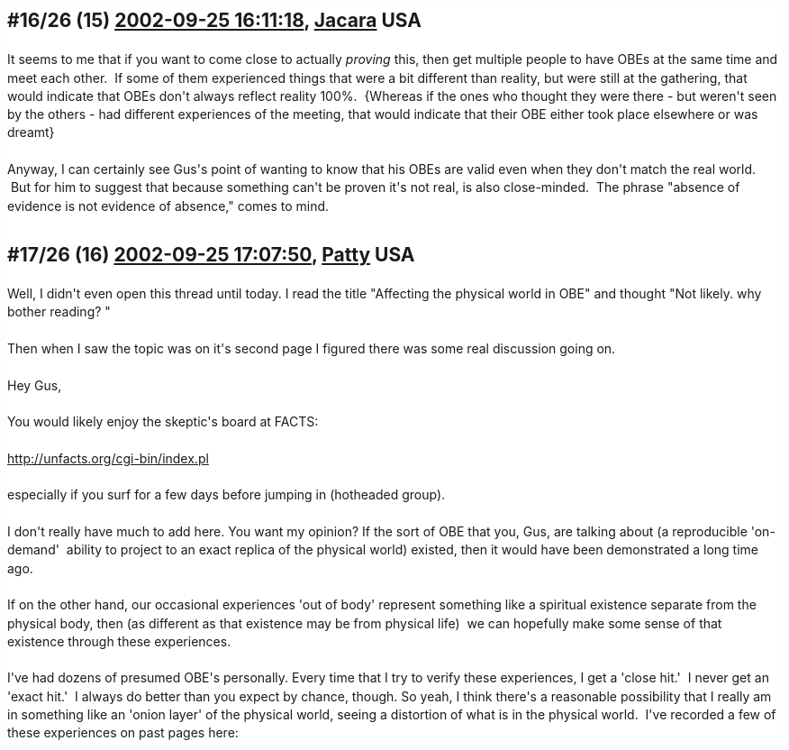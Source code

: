 ## \#16/26 (15) [2002-09-25 16:11:18](https://www.astralpulse.com/forums/index.php?msg=13274), [Jacara](https://www.astralpulse.com/forums/profile/?u=336) USA ##
<section>
It seems to me that if you want to come close to actually
<i>
 proving
</i>
this, then get multiple people to have OBEs at the same time and meet each other.  If some of them experienced things that were a bit different than reality, but were still at the gathering, that would indicate that OBEs don't always reflect reality 100%.  {Whereas if the ones who thought they were there - but weren't seen by the others - had different experiences of the meeting, that would indicate that their OBE either took place elsewhere or was dreamt}
<br>
<br>
Anyway, I can certainly see Gus's point of wanting to know that his OBEs are valid even when they don't match the real world.  But for him to suggest that because something can't be proven it's not real, is also close-minded.  The phrase "absence of evidence is not evidence of absence," comes to mind.
</section>

## \#17/26 (16) [2002-09-25 17:07:50](https://www.astralpulse.com/forums/index.php?msg=13275), [Patty](https://www.astralpulse.com/forums/profile/?u=673) USA ##
<section>
Well, I didn't even open this thread until today. I read the title "Affecting the physical world in OBE" and thought "Not likely. why bother reading? "
<br>
<br>
Then when I saw the topic was on it's second page I figured there was some real discussion going on.
<br>
<br>
Hey Gus,
<br>
<br>
You would likely enjoy the skeptic's board at FACTS:
<br>
<br>
<a class="bbc_link" href="http://unfacts.org/cgi-bin/index.pl" rel="noopener" target="_blank">
 http://unfacts.org/cgi-bin/index.pl
</a>
<br>
<br>
especially if you surf for a few days before jumping in (hotheaded group).
<br>
<br>
I don't really have much to add here. You want my opinion? If the sort of OBE that you, Gus, are talking about (a reproducible 'on-demand'  ability to project to an exact replica of the physical world) existed, then it would have been demonstrated a long time ago.
<br>
<br>
If on the other hand, our occasional experiences 'out of body' represent something like a spiritual existence separate from the physical body, then (as different as that existence may be from physical life)  we can hopefully make some sense of that existence through these experiences.
<br>
<br>
I've had dozens of presumed OBE's personally. Every time that I try to verify these experiences, I get a 'close hit.'  I never get an 'exact hit.'  I always do better than you expect by chance, though. So yeah, I think there's a reasonable possibility that I really am in something like an 'onion layer' of the physical world, seeing a distortion of what is in the physical world.  I've recorded a few of these experiences on past pages here: